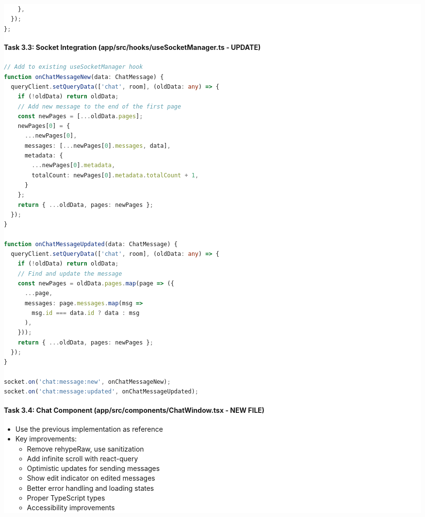 ```typescript
    },
  });
};
```

#### Task 3.3: Socket Integration (app/src/hooks/useSocketManager.ts - UPDATE)
```typescript
// Add to existing useSocketManager hook
function onChatMessageNew(data: ChatMessage) {
  queryClient.setQueryData(['chat', room], (oldData: any) => {
    if (!oldData) return oldData;
    // Add new message to the end of the first page
    const newPages = [...oldData.pages];
    newPages[0] = {
      ...newPages[0],
      messages: [...newPages[0].messages, data],
      metadata: {
        ...newPages[0].metadata,
        totalCount: newPages[0].metadata.totalCount + 1,
      }
    };
    return { ...oldData, pages: newPages };
  });
}

function onChatMessageUpdated(data: ChatMessage) {
  queryClient.setQueryData(['chat', room], (oldData: any) => {
    if (!oldData) return oldData;
    // Find and update the message
    const newPages = oldData.pages.map(page => ({
      ...page,
      messages: page.messages.map(msg =>
        msg.id === data.id ? data : msg
      ),
    }));
    return { ...oldData, pages: newPages };
  });
}

socket.on('chat:message:new', onChatMessageNew);
socket.on('chat:message:updated', onChatMessageUpdated);
```

#### Task 3.4: Chat Component (app/src/components/ChatWindow.tsx - NEW FILE)
- Use the previous implementation as reference
- Key improvements:
  - Remove rehypeRaw, use sanitization
  - Add infinite scroll with react-query
  - Optimistic updates for sending messages
  - Show edit indicator on edited messages
  - Better error handling and loading states
  - Proper TypeScript types
  - Accessibility improvements
